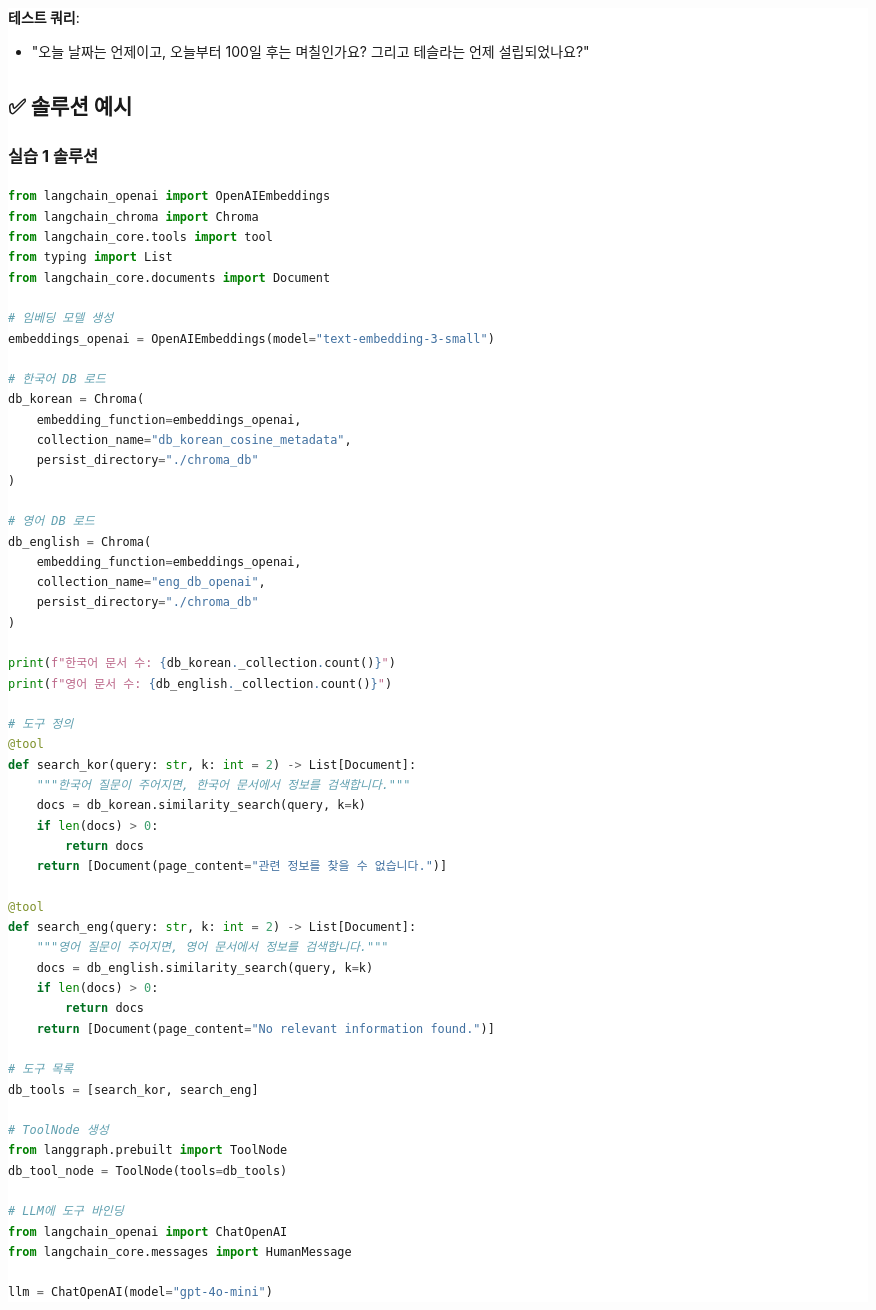 **테스트 쿼리**:
- "오늘 날짜는 언제이고, 오늘부터 100일 후는 며칠인가요? 그리고 테슬라는 언제 설립되었나요?"

## ✅ 솔루션 예시

### 실습 1 솔루션

```python
from langchain_openai import OpenAIEmbeddings
from langchain_chroma import Chroma
from langchain_core.tools import tool
from typing import List
from langchain_core.documents import Document

# 임베딩 모델 생성
embeddings_openai = OpenAIEmbeddings(model="text-embedding-3-small")

# 한국어 DB 로드
db_korean = Chroma(
    embedding_function=embeddings_openai,
    collection_name="db_korean_cosine_metadata",
    persist_directory="./chroma_db"
)

# 영어 DB 로드
db_english = Chroma(
    embedding_function=embeddings_openai,
    collection_name="eng_db_openai",
    persist_directory="./chroma_db"
)

print(f"한국어 문서 수: {db_korean._collection.count()}")
print(f"영어 문서 수: {db_english._collection.count()}")

# 도구 정의
@tool
def search_kor(query: str, k: int = 2) -> List[Document]:
    """한국어 질문이 주어지면, 한국어 문서에서 정보를 검색합니다."""
    docs = db_korean.similarity_search(query, k=k)
    if len(docs) > 0:
        return docs
    return [Document(page_content="관련 정보를 찾을 수 없습니다.")]

@tool
def search_eng(query: str, k: int = 2) -> List[Document]:
    """영어 질문이 주어지면, 영어 문서에서 정보를 검색합니다."""
    docs = db_english.similarity_search(query, k=k)
    if len(docs) > 0:
        return docs
    return [Document(page_content="No relevant information found.")]

# 도구 목록
db_tools = [search_kor, search_eng]

# ToolNode 생성
from langgraph.prebuilt import ToolNode
db_tool_node = ToolNode(tools=db_tools)

# LLM에 도구 바인딩
from langchain_openai import ChatOpenAI
from langchain_core.messages import HumanMessage

llm = ChatOpenAI(model="gpt-4o-mini")
```